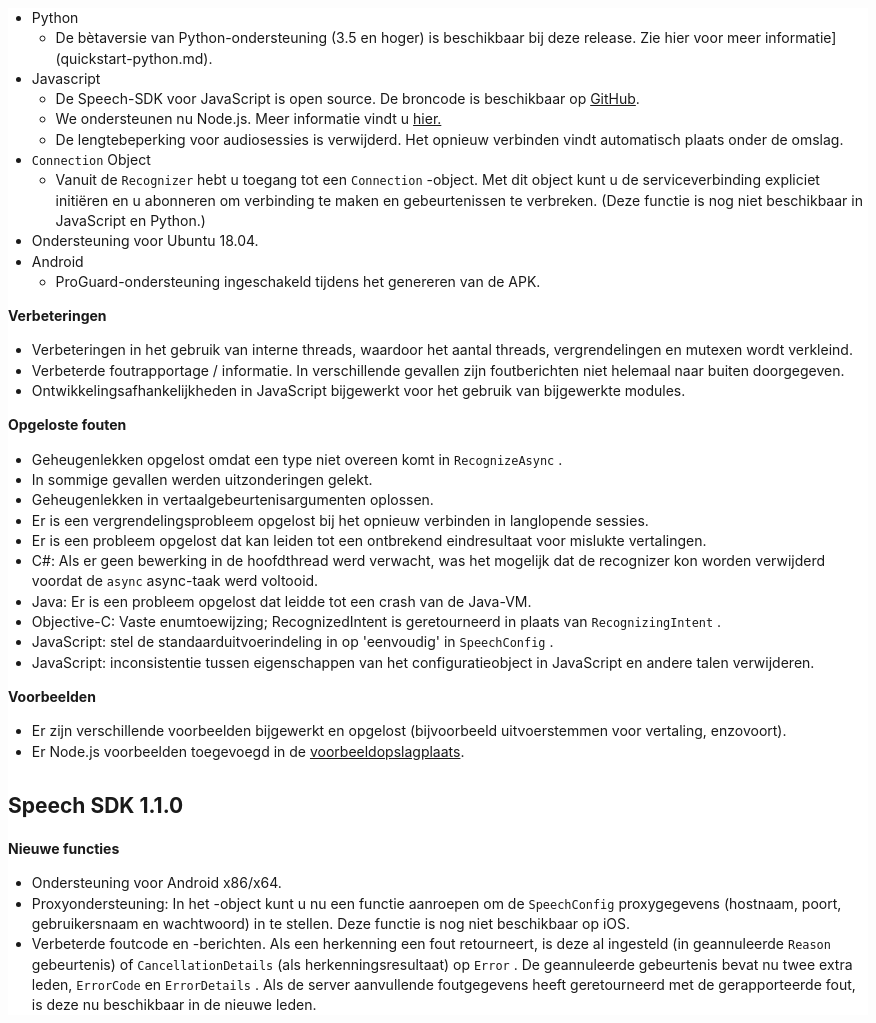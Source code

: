 - Python
  - De bètaversie van Python-ondersteuning (3.5 en hoger) is beschikbaar bij deze release. Zie hier voor meer informatie](quickstart-python.md).
- Javascript
  - De Speech-SDK voor JavaScript is open source. De broncode is beschikbaar op [GitHub](https://github.com/Microsoft/cognitive-services-speech-sdk-js).
  - We ondersteunen nu Node.js. Meer informatie vindt u [hier.](./get-started-speech-to-text.md)
  - De lengtebeperking voor audiosessies is verwijderd. Het opnieuw verbinden vindt automatisch plaats onder de omslag.
- `Connection` Object
  - Vanuit de `Recognizer` hebt u toegang tot een `Connection` -object. Met dit object kunt u de serviceverbinding expliciet initiëren en u abonneren om verbinding te maken en gebeurtenissen te verbreken.
    (Deze functie is nog niet beschikbaar in JavaScript en Python.)
- Ondersteuning voor Ubuntu 18.04.
- Android
  - ProGuard-ondersteuning ingeschakeld tijdens het genereren van de APK.

**Verbeteringen**

- Verbeteringen in het gebruik van interne threads, waardoor het aantal threads, vergrendelingen en mutexen wordt verkleind.
- Verbeterde foutrapportage / informatie. In verschillende gevallen zijn foutberichten niet helemaal naar buiten doorgegeven.
- Ontwikkelingsafhankelijkheden in JavaScript bijgewerkt voor het gebruik van bijgewerkte modules.

**Opgeloste fouten**

- Geheugenlekken opgelost omdat een type niet overeen komt in `RecognizeAsync` .
- In sommige gevallen werden uitzonderingen gelekt.
- Geheugenlekken in vertaalgebeurtenisargumenten oplossen.
- Er is een vergrendelingsprobleem opgelost bij het opnieuw verbinden in langlopende sessies.
- Er is een probleem opgelost dat kan leiden tot een ontbrekend eindresultaat voor mislukte vertalingen.
- C#: Als er geen bewerking in de hoofdthread werd verwacht, was het mogelijk dat de recognizer kon worden verwijderd voordat de `async` async-taak werd voltooid.
- Java: Er is een probleem opgelost dat leidde tot een crash van de Java-VM.
- Objective-C: Vaste enumtoewijzing; RecognizedIntent is geretourneerd in plaats van `RecognizingIntent` .
- JavaScript: stel de standaarduitvoerindeling in op 'eenvoudig' in `SpeechConfig` .
- JavaScript: inconsistentie tussen eigenschappen van het configuratieobject in JavaScript en andere talen verwijderen.

**Voorbeelden**

- Er zijn verschillende voorbeelden bijgewerkt en opgelost (bijvoorbeeld uitvoerstemmen voor vertaling, enzovoort).
- Er Node.js voorbeelden toegevoegd in de [voorbeeldopslagplaats](https://aka.ms/csspeech/samples).

## <a name="speech-sdk-110"></a>Speech SDK 1.1.0

**Nieuwe functies**

- Ondersteuning voor Android x86/x64.
- Proxyondersteuning: In het -object kunt u nu een functie aanroepen om de `SpeechConfig` proxygegevens (hostnaam, poort, gebruikersnaam en wachtwoord) in te stellen. Deze functie is nog niet beschikbaar op iOS.
- Verbeterde foutcode en -berichten. Als een herkenning een fout retourneert, is deze al ingesteld (in geannuleerde `Reason` gebeurtenis) of `CancellationDetails` (als herkenningsresultaat) op `Error` . De geannuleerde gebeurtenis bevat nu twee extra leden, `ErrorCode` en `ErrorDetails` . Als de server aanvullende foutgegevens heeft geretourneerd met de gerapporteerde fout, is deze nu beschikbaar in de nieuwe leden.
